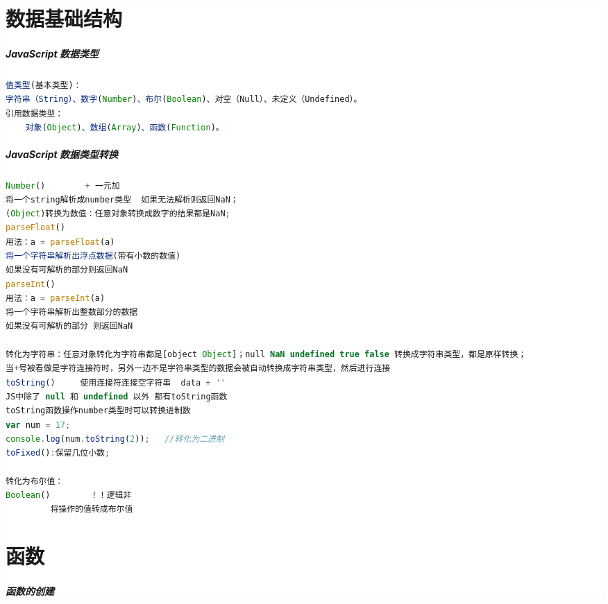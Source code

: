 <a name="SSW9o"></a>

# 数据基础结构

<a name="HGKSr"></a>

##### JavaScript 数据类型

```javascript
值类型(基本类型)：
字符串（String）、数字(Number)、布尔(Boolean)、对空（Null）、未定义（Undefined）。
引用数据类型：
    对象(Object)、数组(Array)、函数(Function)。
```

<a name="Jsz4o"></a>

##### JavaScript 数据类型转换

```javascript
Number()        + 一元加
将一个string解析成number类型  如果无法解析则返回NaN；
(Object)转换为数值：任意对象转换成数字的结果都是NaN;
parseFloat()
用法：a = parseFloat(a)
将一个字符串解析出浮点数据(带有小数的数值)
如果没有可解析的部分则返回NaN
parseInt()
用法：a = parseInt(a)
将一个字符串解析出整数部分的数据
如果没有可解析的部分 则返回NaN

转化为字符串：任意对象转化为字符串都是[object Object]；null NaN undefined true false 转换成字符串类型，都是原样转换；
当+号被看做是字符连接符时，另外一边不是字符串类型的数据会被自动转换成字符串类型，然后进行连接
toString()     使用连接符连接空字符串  data + ''
JS中除了 null 和 undefined 以外 都有toString函数
toString函数操作number类型时可以转换进制数
var num = 17;
console.log(num.toString(2));   //转化为二进制
toFixed():保留几位小数;

转化为布尔值：
Boolean()        ！！逻辑非
         将操作的值转成布尔值
```

<a name="RIQmy"></a>

# 函数

<a name="oybYL"></a>

##### 函数的创建
